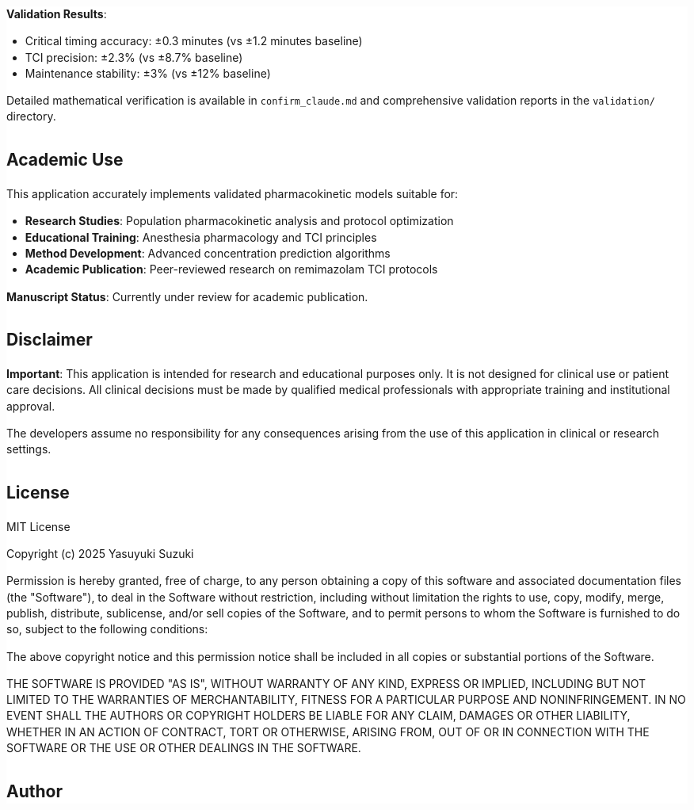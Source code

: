 **Validation Results**:
- Critical timing accuracy: ±0.3 minutes (vs ±1.2 minutes baseline)
- TCI precision: ±2.3% (vs ±8.7% baseline)
- Maintenance stability: ±3% (vs ±12% baseline)

Detailed mathematical verification is available in `confirm_claude.md` and comprehensive validation reports in the `validation/` directory.

## Academic Use

This application accurately implements validated pharmacokinetic models suitable for:

- **Research Studies**: Population pharmacokinetic analysis and protocol optimization
- **Educational Training**: Anesthesia pharmacology and TCI principles
- **Method Development**: Advanced concentration prediction algorithms
- **Academic Publication**: Peer-reviewed research on remimazolam TCI protocols

**Manuscript Status**: Currently under review for academic publication.

## Disclaimer

**Important**: This application is intended for research and educational purposes only. It is not designed for clinical use or patient care decisions. All clinical decisions must be made by qualified medical professionals with appropriate training and institutional approval.

The developers assume no responsibility for any consequences arising from the use of this application in clinical or research settings.

## License

MIT License

Copyright (c) 2025 Yasuyuki Suzuki

Permission is hereby granted, free of charge, to any person obtaining a copy
of this software and associated documentation files (the "Software"), to deal
in the Software without restriction, including without limitation the rights
to use, copy, modify, merge, publish, distribute, sublicense, and/or sell
copies of the Software, and to permit persons to whom the Software is
furnished to do so, subject to the following conditions:

The above copyright notice and this permission notice shall be included in all
copies or substantial portions of the Software.

THE SOFTWARE IS PROVIDED "AS IS", WITHOUT WARRANTY OF ANY KIND, EXPRESS OR
IMPLIED, INCLUDING BUT NOT LIMITED TO THE WARRANTIES OF MERCHANTABILITY,
FITNESS FOR A PARTICULAR PURPOSE AND NONINFRINGEMENT. IN NO EVENT SHALL THE
AUTHORS OR COPYRIGHT HOLDERS BE LIABLE FOR ANY CLAIM, DAMAGES OR OTHER
LIABILITY, WHETHER IN AN ACTION OF CONTRACT, TORT OR OTHERWISE, ARISING FROM,
OUT OF OR IN CONNECTION WITH THE SOFTWARE OR THE USE OR OTHER DEALINGS IN THE
SOFTWARE.

## Author
